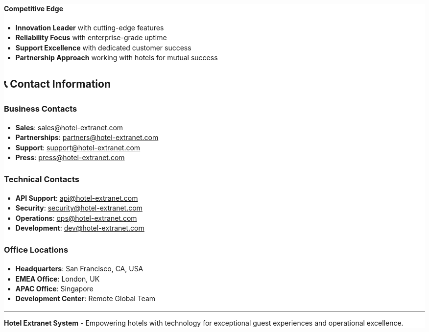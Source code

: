 #### Competitive Edge
- **Innovation Leader** with cutting-edge features
- **Reliability Focus** with enterprise-grade uptime
- **Support Excellence** with dedicated customer success
- **Partnership Approach** working with hotels for mutual success

## 📞 Contact Information

### Business Contacts
- **Sales**: sales@hotel-extranet.com
- **Partnerships**: partners@hotel-extranet.com
- **Support**: support@hotel-extranet.com
- **Press**: press@hotel-extranet.com

### Technical Contacts
- **API Support**: api@hotel-extranet.com
- **Security**: security@hotel-extranet.com
- **Operations**: ops@hotel-extranet.com
- **Development**: dev@hotel-extranet.com

### Office Locations
- **Headquarters**: San Francisco, CA, USA
- **EMEA Office**: London, UK
- **APAC Office**: Singapore
- **Development Center**: Remote Global Team

---

**Hotel Extranet System** - Empowering hotels with technology for exceptional guest experiences and operational excellence.
